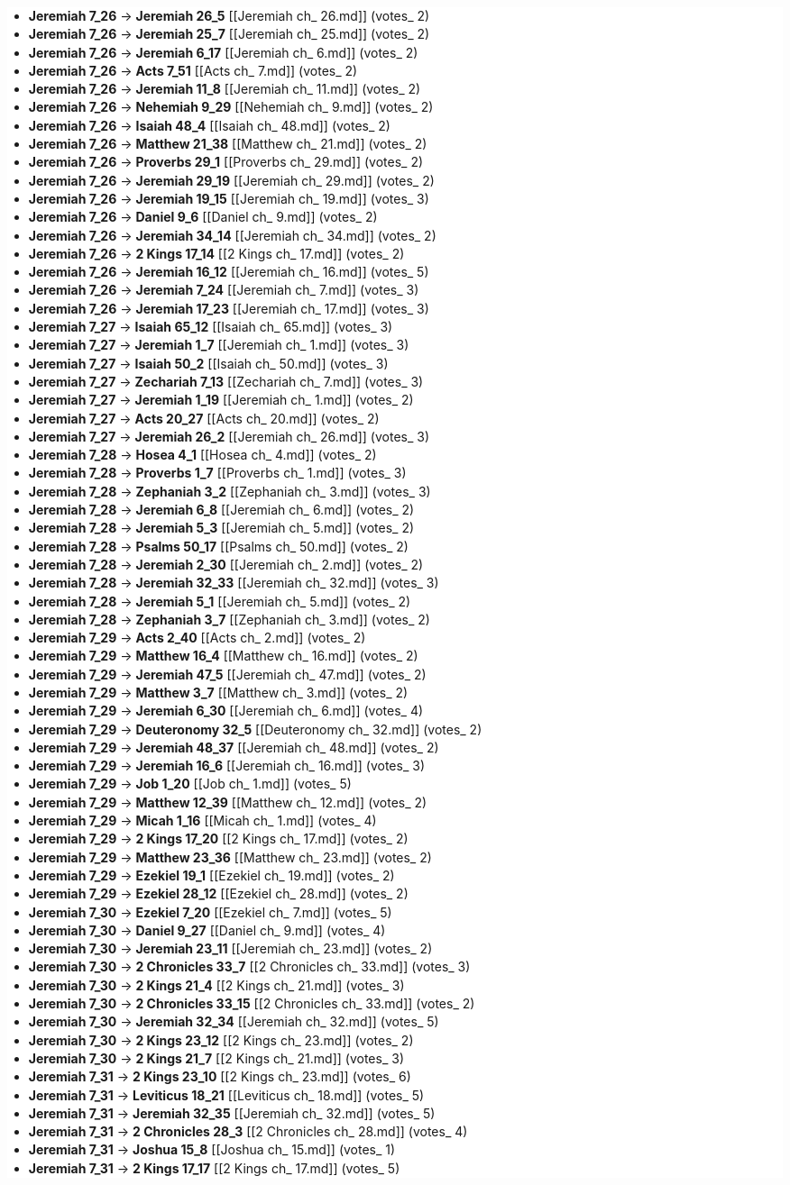 - **Jeremiah 7_26** → **Jeremiah 26_5** [[Jeremiah ch_ 26.md]] (votes_ 2)
- **Jeremiah 7_26** → **Jeremiah 25_7** [[Jeremiah ch_ 25.md]] (votes_ 2)
- **Jeremiah 7_26** → **Jeremiah 6_17** [[Jeremiah ch_ 6.md]] (votes_ 2)
- **Jeremiah 7_26** → **Acts 7_51** [[Acts ch_ 7.md]] (votes_ 2)
- **Jeremiah 7_26** → **Jeremiah 11_8** [[Jeremiah ch_ 11.md]] (votes_ 2)
- **Jeremiah 7_26** → **Nehemiah 9_29** [[Nehemiah ch_ 9.md]] (votes_ 2)
- **Jeremiah 7_26** → **Isaiah 48_4** [[Isaiah ch_ 48.md]] (votes_ 2)
- **Jeremiah 7_26** → **Matthew 21_38** [[Matthew ch_ 21.md]] (votes_ 2)
- **Jeremiah 7_26** → **Proverbs 29_1** [[Proverbs ch_ 29.md]] (votes_ 2)
- **Jeremiah 7_26** → **Jeremiah 29_19** [[Jeremiah ch_ 29.md]] (votes_ 2)
- **Jeremiah 7_26** → **Jeremiah 19_15** [[Jeremiah ch_ 19.md]] (votes_ 3)
- **Jeremiah 7_26** → **Daniel 9_6** [[Daniel ch_ 9.md]] (votes_ 2)
- **Jeremiah 7_26** → **Jeremiah 34_14** [[Jeremiah ch_ 34.md]] (votes_ 2)
- **Jeremiah 7_26** → **2 Kings 17_14** [[2 Kings ch_ 17.md]] (votes_ 2)
- **Jeremiah 7_26** → **Jeremiah 16_12** [[Jeremiah ch_ 16.md]] (votes_ 5)
- **Jeremiah 7_26** → **Jeremiah 7_24** [[Jeremiah ch_ 7.md]] (votes_ 3)
- **Jeremiah 7_26** → **Jeremiah 17_23** [[Jeremiah ch_ 17.md]] (votes_ 3)
- **Jeremiah 7_27** → **Isaiah 65_12** [[Isaiah ch_ 65.md]] (votes_ 3)
- **Jeremiah 7_27** → **Jeremiah 1_7** [[Jeremiah ch_ 1.md]] (votes_ 3)
- **Jeremiah 7_27** → **Isaiah 50_2** [[Isaiah ch_ 50.md]] (votes_ 3)
- **Jeremiah 7_27** → **Zechariah 7_13** [[Zechariah ch_ 7.md]] (votes_ 3)
- **Jeremiah 7_27** → **Jeremiah 1_19** [[Jeremiah ch_ 1.md]] (votes_ 2)
- **Jeremiah 7_27** → **Acts 20_27** [[Acts ch_ 20.md]] (votes_ 2)
- **Jeremiah 7_27** → **Jeremiah 26_2** [[Jeremiah ch_ 26.md]] (votes_ 3)
- **Jeremiah 7_28** → **Hosea 4_1** [[Hosea ch_ 4.md]] (votes_ 2)
- **Jeremiah 7_28** → **Proverbs 1_7** [[Proverbs ch_ 1.md]] (votes_ 3)
- **Jeremiah 7_28** → **Zephaniah 3_2** [[Zephaniah ch_ 3.md]] (votes_ 3)
- **Jeremiah 7_28** → **Jeremiah 6_8** [[Jeremiah ch_ 6.md]] (votes_ 2)
- **Jeremiah 7_28** → **Jeremiah 5_3** [[Jeremiah ch_ 5.md]] (votes_ 2)
- **Jeremiah 7_28** → **Psalms 50_17** [[Psalms ch_ 50.md]] (votes_ 2)
- **Jeremiah 7_28** → **Jeremiah 2_30** [[Jeremiah ch_ 2.md]] (votes_ 2)
- **Jeremiah 7_28** → **Jeremiah 32_33** [[Jeremiah ch_ 32.md]] (votes_ 3)
- **Jeremiah 7_28** → **Jeremiah 5_1** [[Jeremiah ch_ 5.md]] (votes_ 2)
- **Jeremiah 7_28** → **Zephaniah 3_7** [[Zephaniah ch_ 3.md]] (votes_ 2)
- **Jeremiah 7_29** → **Acts 2_40** [[Acts ch_ 2.md]] (votes_ 2)
- **Jeremiah 7_29** → **Matthew 16_4** [[Matthew ch_ 16.md]] (votes_ 2)
- **Jeremiah 7_29** → **Jeremiah 47_5** [[Jeremiah ch_ 47.md]] (votes_ 2)
- **Jeremiah 7_29** → **Matthew 3_7** [[Matthew ch_ 3.md]] (votes_ 2)
- **Jeremiah 7_29** → **Jeremiah 6_30** [[Jeremiah ch_ 6.md]] (votes_ 4)
- **Jeremiah 7_29** → **Deuteronomy 32_5** [[Deuteronomy ch_ 32.md]] (votes_ 2)
- **Jeremiah 7_29** → **Jeremiah 48_37** [[Jeremiah ch_ 48.md]] (votes_ 2)
- **Jeremiah 7_29** → **Jeremiah 16_6** [[Jeremiah ch_ 16.md]] (votes_ 3)
- **Jeremiah 7_29** → **Job 1_20** [[Job ch_ 1.md]] (votes_ 5)
- **Jeremiah 7_29** → **Matthew 12_39** [[Matthew ch_ 12.md]] (votes_ 2)
- **Jeremiah 7_29** → **Micah 1_16** [[Micah ch_ 1.md]] (votes_ 4)
- **Jeremiah 7_29** → **2 Kings 17_20** [[2 Kings ch_ 17.md]] (votes_ 2)
- **Jeremiah 7_29** → **Matthew 23_36** [[Matthew ch_ 23.md]] (votes_ 2)
- **Jeremiah 7_29** → **Ezekiel 19_1** [[Ezekiel ch_ 19.md]] (votes_ 2)
- **Jeremiah 7_29** → **Ezekiel 28_12** [[Ezekiel ch_ 28.md]] (votes_ 2)
- **Jeremiah 7_30** → **Ezekiel 7_20** [[Ezekiel ch_ 7.md]] (votes_ 5)
- **Jeremiah 7_30** → **Daniel 9_27** [[Daniel ch_ 9.md]] (votes_ 4)
- **Jeremiah 7_30** → **Jeremiah 23_11** [[Jeremiah ch_ 23.md]] (votes_ 2)
- **Jeremiah 7_30** → **2 Chronicles 33_7** [[2 Chronicles ch_ 33.md]] (votes_ 3)
- **Jeremiah 7_30** → **2 Kings 21_4** [[2 Kings ch_ 21.md]] (votes_ 3)
- **Jeremiah 7_30** → **2 Chronicles 33_15** [[2 Chronicles ch_ 33.md]] (votes_ 2)
- **Jeremiah 7_30** → **Jeremiah 32_34** [[Jeremiah ch_ 32.md]] (votes_ 5)
- **Jeremiah 7_30** → **2 Kings 23_12** [[2 Kings ch_ 23.md]] (votes_ 2)
- **Jeremiah 7_30** → **2 Kings 21_7** [[2 Kings ch_ 21.md]] (votes_ 3)
- **Jeremiah 7_31** → **2 Kings 23_10** [[2 Kings ch_ 23.md]] (votes_ 6)
- **Jeremiah 7_31** → **Leviticus 18_21** [[Leviticus ch_ 18.md]] (votes_ 5)
- **Jeremiah 7_31** → **Jeremiah 32_35** [[Jeremiah ch_ 32.md]] (votes_ 5)
- **Jeremiah 7_31** → **2 Chronicles 28_3** [[2 Chronicles ch_ 28.md]] (votes_ 4)
- **Jeremiah 7_31** → **Joshua 15_8** [[Joshua ch_ 15.md]] (votes_ 1)
- **Jeremiah 7_31** → **2 Kings 17_17** [[2 Kings ch_ 17.md]] (votes_ 5)